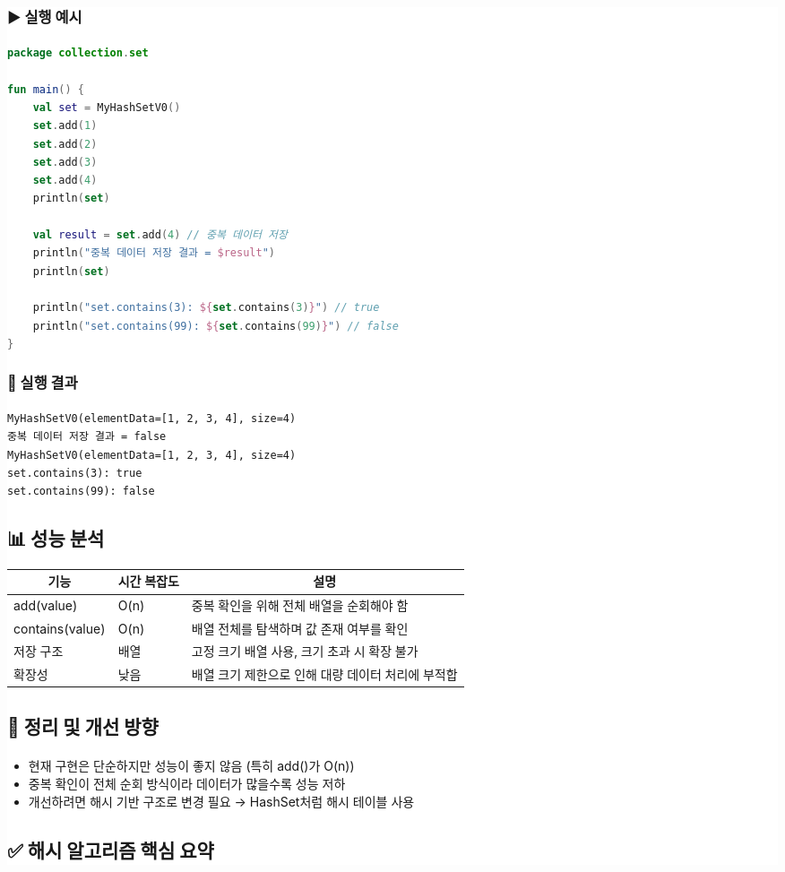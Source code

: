
### ▶️ 실행 예시
```kotlin
package collection.set

fun main() {
    val set = MyHashSetV0()
    set.add(1)
    set.add(2)
    set.add(3)
    set.add(4)
    println(set)

    val result = set.add(4) // 중복 데이터 저장
    println("중복 데이터 저장 결과 = $result")
    println(set)

    println("set.contains(3): ${set.contains(3)}") // true
    println("set.contains(99): ${set.contains(99)}") // false
}
```


### 🧪 실행 결과
```
MyHashSetV0(elementData=[1, 2, 3, 4], size=4)
중복 데이터 저장 결과 = false
MyHashSetV0(elementData=[1, 2, 3, 4], size=4)
set.contains(3): true
set.contains(99): false
```


## 📊 성능 분석
| 기능             | 시간 복잡도 | 설명                                               |
|------------------|--------------|----------------------------------------------------|
| add(value)       | O(n)         | 중복 확인을 위해 전체 배열을 순회해야 함           |
| contains(value)  | O(n)         | 배열 전체를 탐색하며 값 존재 여부를 확인           |
| 저장 구조        | 배열         | 고정 크기 배열 사용, 크기 초과 시 확장 불가        |
| 확장성           | 낮음         | 배열 크기 제한으로 인해 대량 데이터 처리에 부적합  |


## 🧠 정리 및 개선 방향
- 현재 구현은 단순하지만 성능이 좋지 않음 (특히 add()가 O(n))
- 중복 확인이 전체 순회 방식이라 데이터가 많을수록 성능 저하
- 개선하려면 해시 기반 구조로 변경 필요 → HashSet처럼 해시 테이블 사용

## ✅ 해시 알고리즘 핵심 요약
